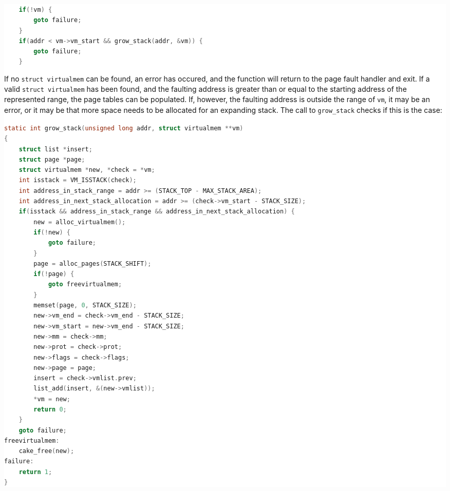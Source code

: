 ```C
    if(!vm) {
        goto failure;
    }
    if(addr < vm->vm_start && grow_stack(addr, &vm)) {
        goto failure;
    }
```

If no `struct virtualmem` can be found, an error has occured, and the function will return to the page fault handler and exit. If a valid `struct virtualmem` has been found, and the faulting address is greater than or equal to the starting address of the represented range, the page tables can be populated. If, however, the faulting address is outside the range of `vm`, it may be an error, or it may be that more space needs to be allocated for an expanding stack. The call to `grow_stack` checks if this is the case:

```C
static int grow_stack(unsigned long addr, struct virtualmem **vm)
{
    struct list *insert;
    struct page *page;
    struct virtualmem *new, *check = *vm;
    int isstack = VM_ISSTACK(check);
    int address_in_stack_range = addr >= (STACK_TOP - MAX_STACK_AREA);
    int address_in_next_stack_allocation = addr >= (check->vm_start - STACK_SIZE);
    if(isstack && address_in_stack_range && address_in_next_stack_allocation) {
        new = alloc_virtualmem();
        if(!new) {
            goto failure;
        }
        page = alloc_pages(STACK_SHIFT);
        if(!page) {
            goto freevirtualmem;
        }
        memset(page, 0, STACK_SIZE);
        new->vm_end = check->vm_end - STACK_SIZE;
        new->vm_start = new->vm_end - STACK_SIZE;
        new->mm = check->mm;
        new->prot = check->prot;
        new->flags = check->flags;
        new->page = page;
        insert = check->vmlist.prev;
        list_add(insert, &(new->vmlist));
        *vm = new;
        return 0;
    }
    goto failure;
freevirtualmem:
    cake_free(new);
failure:
    return 1;
}
```
